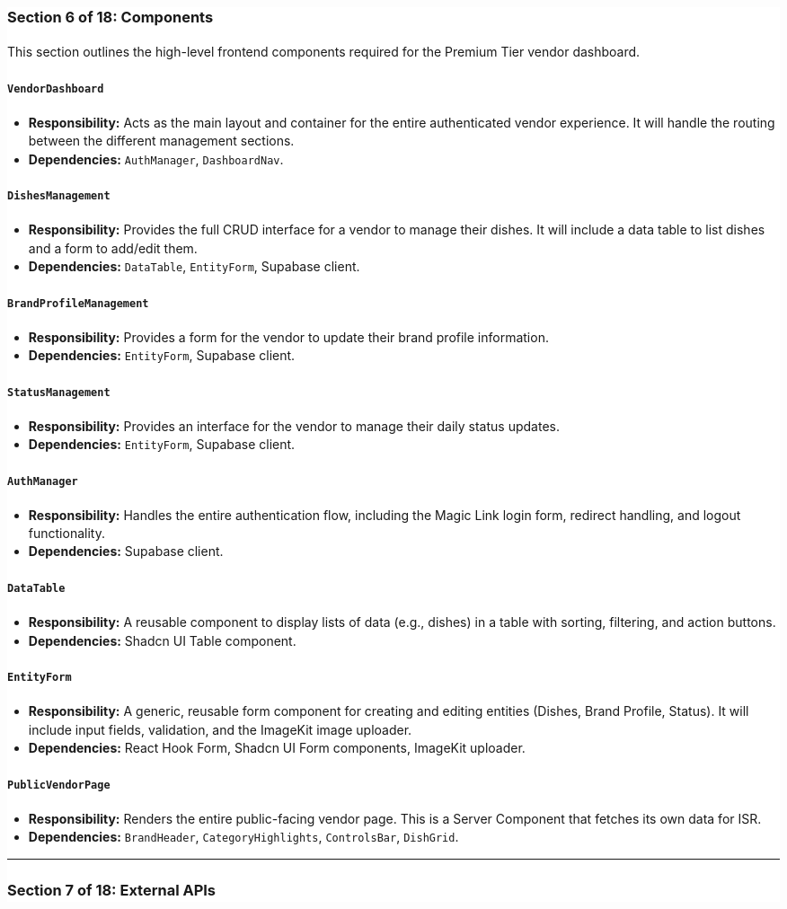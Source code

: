 ### Section 6 of 18: Components

This section outlines the high-level frontend components required for the Premium Tier vendor dashboard.

#### `VendorDashboard`

- **Responsibility:** Acts as the main layout and container for the entire authenticated vendor experience. It will handle the routing between the different management sections.
- **Dependencies:** `AuthManager`, `DashboardNav`.

#### `DishesManagement`

- **Responsibility:** Provides the full CRUD interface for a vendor to manage their dishes. It will include a data table to list dishes and a form to add/edit them.
- **Dependencies:** `DataTable`, `EntityForm`, Supabase client.

#### `BrandProfileManagement`

- **Responsibility:** Provides a form for the vendor to update their brand profile information.
- **Dependencies:** `EntityForm`, Supabase client.

#### `StatusManagement`

- **Responsibility:** Provides an interface for the vendor to manage their daily status updates.
- **Dependencies:** `EntityForm`, Supabase client.

#### `AuthManager`

- **Responsibility:** Handles the entire authentication flow, including the Magic Link login form, redirect handling, and logout functionality.
- **Dependencies:** Supabase client.

#### `DataTable`

- **Responsibility:** A reusable component to display lists of data (e.g., dishes) in a table with sorting, filtering, and action buttons.
- **Dependencies:** Shadcn UI Table component.

#### `EntityForm`

- **Responsibility:** A generic, reusable form component for creating and editing entities (Dishes, Brand Profile, Status). It will include input fields, validation, and the ImageKit image uploader.
- **Dependencies:** React Hook Form, Shadcn UI Form components, ImageKit uploader.

#### `PublicVendorPage`

- **Responsibility:** Renders the entire public-facing vendor page. This is a Server Component that fetches its own data for ISR.
- **Dependencies:** `BrandHeader`, `CategoryHighlights`, `ControlsBar`, `DishGrid`.

---

### Section 7 of 18: External APIs
